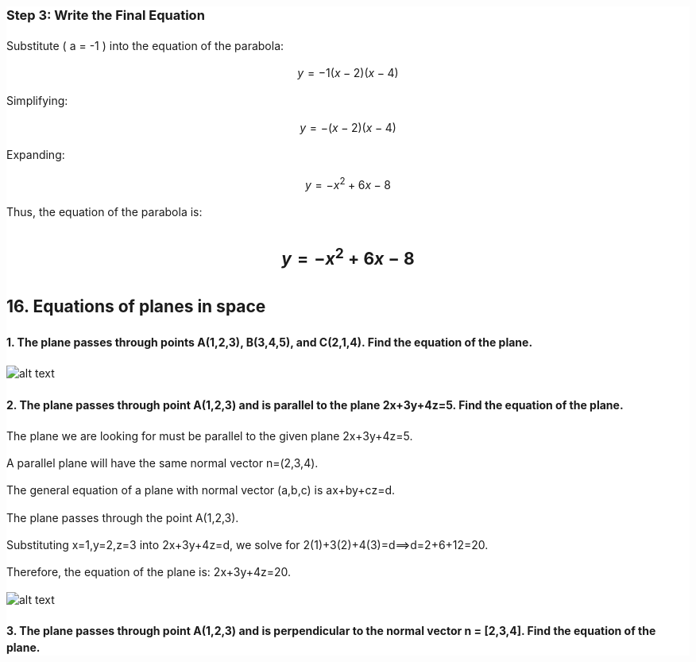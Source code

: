 ### Step 3: Write the Final Equation

Substitute \( a = -1 \) into the equation of the parabola:

$$
y = -1(x - 2)(x - 4)
$$

Simplifying:

$$
y = -(x - 2)(x - 4)
$$

Expanding:

$$
y = -x^2 + 6x - 8
$$

Thus, the equation of the parabola is:

$$
y = -x^2 + 6x - 8
$$
---
## 16. Equations of planes in space

#### 1. The plane passes through points A(1,2,3), B(3,4,5), and C(2,1,4). Find the equation of the plane.

![alt text](<Screenshot 2024-12-19 at 7.31.51 PM.png>)

#### 2. The plane passes through point A(1,2,3) and is parallel to the plane 2x+3y+4z=5. Find the equation of the plane.

The plane we are looking for must be parallel to the given plane 2x+3y+4z=5.

A parallel plane will have the same normal vector n=(2,3,4).


The general equation of a plane with normal vector (a,b,c) is ax+by+cz=d.


The plane passes through the point A(1,2,3).

Substituting x=1,y=2,z=3 into 2x+3y+4z=d, we solve for 2(1)+3(2)+4(3)=d⟹d=2+6+12=20.


Therefore, the equation of the plane is:
2x+3y+4z=20.

![alt text](<Screenshot 2024-12-19 at 7.39.37 PM.png>)

#### 3. The plane passes through point A(1,2,3) and is perpendicular to the normal vector n = [2,3,4]. Find the equation of the plane.
